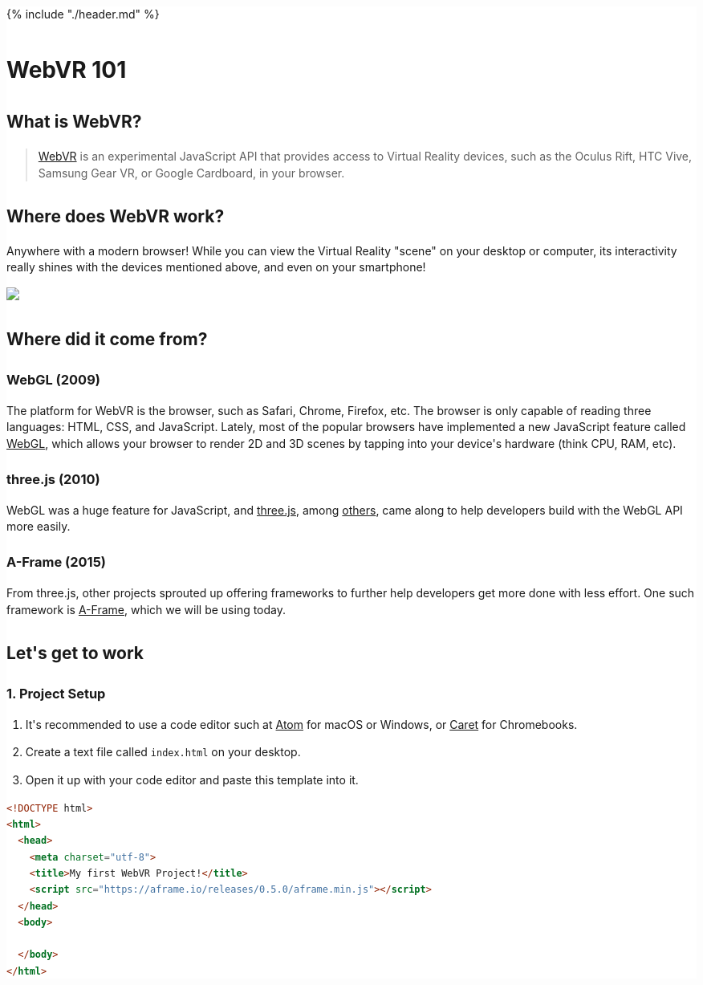 {% include "./header.md" %}

# WebVR 101

## What is WebVR?
> [WebVR](webvr.info) is an experimental JavaScript API that provides access to
  Virtual Reality devices, such as the Oculus Rift, HTC Vive, Samsung Gear VR,
  or Google Cardboard, in your browser.

## Where does WebVR work?
Anywhere with a modern browser! While you can view the Virtual Reality "scene"
on your desktop or computer, its interactivity really shines with the
devices mentioned above, and even on your smartphone!

<img src="https://docs.google.com/drawings/d/1RmO4KD9ks46Uj1tw4QSkh9FmVz2mcOaZajp6x409yjs/pub?w=354&amp;h=255">

## Where did it come from?

### WebGL (2009)
The platform for WebVR is the browser, such as Safari, Chrome, Firefox, etc. The
browser is only capable of reading three languages: HTML, CSS, and JavaScript.
Lately, most of the popular browsers have implemented a new JavaScript feature called
[WebGL](https://developer.mozilla.org/en-US/docs/Web/API/WebGL_API), which allows
your browser to render 2D and 3D scenes by tapping into your device's hardware (think CPU,
RAM, etc).

### three.js (2010)
WebGL was a huge feature for JavaScript, and [three.js](https://threejs.org/),
among [others](https://en.wikipedia.org/wiki/Three.js#Overview), came along to
help developers build with the WebGL API more easily.

### A-Frame (2015)
From three.js, other projects sprouted up offering frameworks to further help
developers get more done with less effort. One such framework is
[A-Frame](https://aframe.io/), which we will be using today.

## Let's get to work

### 1. Project Setup
1. It's recommended to use a code editor such at [Atom](atom.io) for macOS or Windows, or [Caret](https://chrome.google.com/webstore/detail/caret/fljalecfjciodhpcledpamjachpmelml?hl=en) for Chromebooks.

1. Create a text file called `index.html` on your desktop.

1. Open it up with your code editor and paste this template into it.
  ```html
  <!DOCTYPE html>
  <html>
    <head>
      <meta charset="utf-8">
      <title>My first WebVR Project!</title>
      <script src="https://aframe.io/releases/0.5.0/aframe.min.js"></script>
    </head>
    <body>

    </body>
  </html>
  ```
